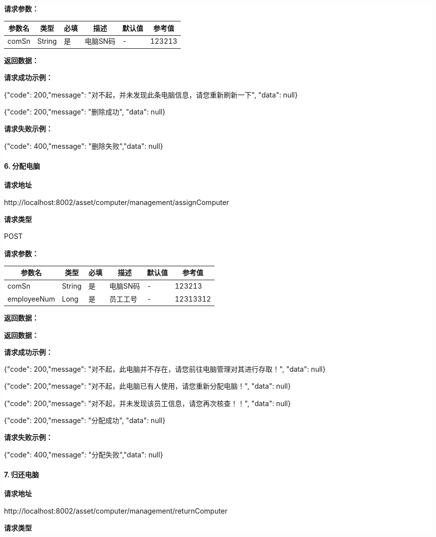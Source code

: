 **请求参数：**

| 参数名    | 类型   | 必填 | 描述       | 默认值 | 参考值       |
| --------- | ------ | ---- | ---------- | ------ | ------------ |
| comSn     | String | 是   | 电脑SN码   | -      | 123213       |

 **返回数据：**

**请求成功示例：**

{"code": 200,"message": "对不起，并未发现此条电脑信息，请您重新刷新一下", "data": null}

{"code": 200,"message": "删除成功", "data": null}

**请求失败示例：**

{"code": 400,"message": "删除失败","data": null}

#### 6. 分配电脑

**请求地址**

http://localhost:8002/asset/computer/management/assignComputer

**请求类型**

POST

**请求参数：**

| 参数名      | 类型   | 必填 | 描述     | 默认值 | 参考值   |
| ----------- | ------ | ---- | -------- | ------ | -------- |
| comSn       | String | 是   | 电脑SN码 | -      | 123213   |
| employeeNum | Long   | 是   | 员工工号 | -      | 12313312 |

 **返回数据：**

  **返回数据：**

**请求成功示例：**

{"code": 200,"message": "对不起，此电脑并不存在，请您前往电脑管理对其进行存取！", "data": null}

{"code": 200,"message": "对不起，此电脑已有人使用，请您重新分配电脑！", "data": null}

{"code": 200,"message": "对不起，并未发现该员工信息，请您再次核查！！", "data": null}

{"code": 200,"message": "分配成功", "data": null}

**请求失败示例：**

{"code": 400,"message": "分配失败","data": null}

#### 7. 归还电脑

**请求地址**

http://localhost:8002/asset/computer/management/returnComputer

**请求类型**
